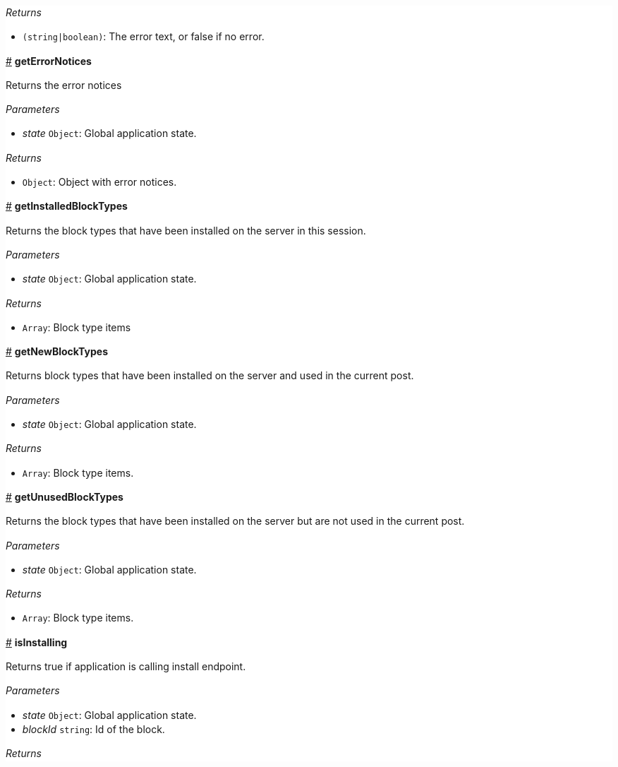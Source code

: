 _Returns_

-   `(string|boolean)`: The error text, or false if no error.

<a name="getErrorNotices" href="#getErrorNotices">#</a> **getErrorNotices**

Returns the error notices

_Parameters_

-   _state_ `Object`: Global application state.

_Returns_

-   `Object`: Object with error notices.

<a name="getInstalledBlockTypes" href="#getInstalledBlockTypes">#</a> **getInstalledBlockTypes**

Returns the block types that have been installed on the server in this
session.

_Parameters_

-   _state_ `Object`: Global application state.

_Returns_

-   `Array`: Block type items

<a name="getNewBlockTypes" href="#getNewBlockTypes">#</a> **getNewBlockTypes**

Returns block types that have been installed on the server and used in the
current post.

_Parameters_

-   _state_ `Object`: Global application state.

_Returns_

-   `Array`: Block type items.

<a name="getUnusedBlockTypes" href="#getUnusedBlockTypes">#</a> **getUnusedBlockTypes**

Returns the block types that have been installed on the server but are not
used in the current post.

_Parameters_

-   _state_ `Object`: Global application state.

_Returns_

-   `Array`: Block type items.

<a name="isInstalling" href="#isInstalling">#</a> **isInstalling**

Returns true if application is calling install endpoint.

_Parameters_

-   _state_ `Object`: Global application state.
-   _blockId_ `string`: Id of the block.

_Returns_
